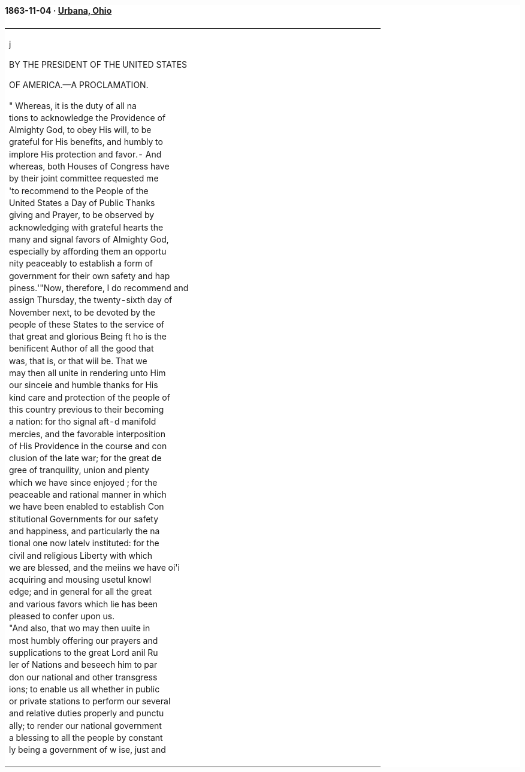 #### 1863-11-04 &middot; [Urbana, Ohio](http://dbpedia.org/resource/Urbana%2C_Ohio)

<table style="width: 100%;"><tr><td style="width: 50%">

  
j  
  
BY THE PRESIDENT OF THE UNITED STATES  
  
OF AMERICA.—A PROCLAMATION.  
  
&quot; Whereas, it is the duty of all na­  
tions to acknowledge the Providence of  
Almighty God, to obey His will, to be  
grateful for His benefits, and humbly to  
implore His protection and favor.- And  
whereas, both Houses of Congress have  
by their joint committee requested me  
&#x27;to recommend to the People of the  
United States a Day of Public Thanks­  
giving and Prayer, to be observed by  
acknowledging with grateful hearts the  
many and signal favors of Almighty God,  
especially by affording them an opportu  
nity peaceably to establish a form of  
government for their own safety and hap­  
piness.&#x27;&quot;Now, therefore, I do recommend and  
assign Thursday, the twenty-sixth day of  
November next, to be devoted by the  
people of these States to the service of  
that great and glorious Being ft ho is the  
benificent Author of all the good that  
was, that is, or that wiil be. That we  
may then all unite in rendering unto Him  
our sinceie and humble thanks for His  
kind care and protection of the people of  
this country previous to their becoming  
a nation: for tho signal aft-d manifold  
mercies, and the favorable interposition  
of His Providence in the course and con­  
clusion of the late war; for the great de  
gree of tranquility, union and plenty  
which we have since enjoyed ; for the  
peaceable and rational manner in which  
we have been enabled to establish Con­  
stitutional Governments for our safety  
and happiness, and particularly the na­  
tional one now latelv instituted: for the  
civil and religious Liberty with which  
we are blessed, and the meiins we have oi&#x27;i  
acquiring and mousing usetul knowl­  
edge; and in general for all the great  
and various favors which lie has been  
pleased to confer upon us.  
&quot;And also, that wo may then uuite in  
most humbly offering our prayers and  
supplications to the great Lord anil Ru­  
ler of Nations and beseech him to par­  
don our national and other transgress­  
ions; to enable us all whether in public  
or private stations to perform our several  
and relative duties properly and punctu­  
ally; to render our national government  
a blessing to all the people by constant­  
ly being a government of w ise, just and  
